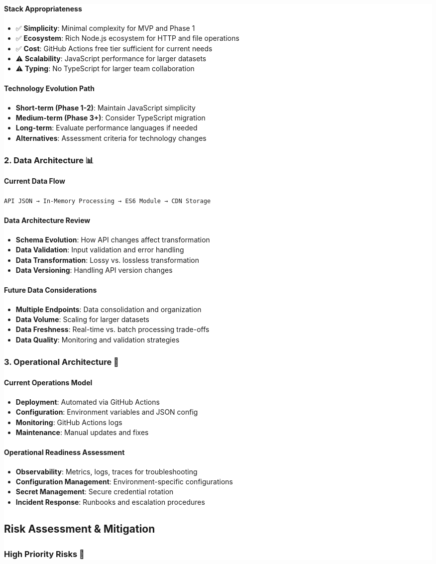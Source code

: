 #### **Stack Appropriateness**
- ✅ **Simplicity**: Minimal complexity for MVP and Phase 1
- ✅ **Ecosystem**: Rich Node.js ecosystem for HTTP and file operations
- ✅ **Cost**: GitHub Actions free tier sufficient for current needs
- ⚠️ **Scalability**: JavaScript performance for larger datasets
- ⚠️ **Typing**: No TypeScript for larger team collaboration

#### **Technology Evolution Path**
- **Short-term (Phase 1-2)**: Maintain JavaScript simplicity
- **Medium-term (Phase 3+)**: Consider TypeScript migration
- **Long-term**: Evaluate performance languages if needed
- **Alternatives**: Assessment criteria for technology changes

### 2. Data Architecture 📊

#### **Current Data Flow**
```
API JSON → In-Memory Processing → ES6 Module → CDN Storage
```

#### **Data Architecture Review**
- **Schema Evolution**: How API changes affect transformation
- **Data Validation**: Input validation and error handling
- **Data Transformation**: Lossy vs. lossless transformation
- **Data Versioning**: Handling API version changes

#### **Future Data Considerations**
- **Multiple Endpoints**: Data consolidation and organization
- **Data Volume**: Scaling for larger datasets
- **Data Freshness**: Real-time vs. batch processing trade-offs
- **Data Quality**: Monitoring and validation strategies

### 3. Operational Architecture 🔧

#### **Current Operations Model**
- **Deployment**: Automated via GitHub Actions
- **Configuration**: Environment variables and JSON config
- **Monitoring**: GitHub Actions logs
- **Maintenance**: Manual updates and fixes

#### **Operational Readiness Assessment**
- **Observability**: Metrics, logs, traces for troubleshooting
- **Configuration Management**: Environment-specific configurations
- **Secret Management**: Secure credential rotation
- **Incident Response**: Runbooks and escalation procedures

## Risk Assessment & Mitigation

### High Priority Risks 🚨

